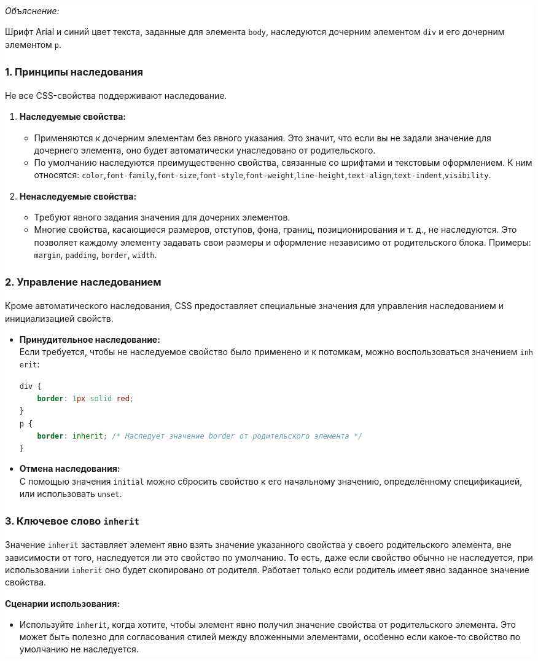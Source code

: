 _Объяснение:_

Шрифт Arial и синий цвет текста, заданные для элемента `body`, наследуются дочерним элементом `div` и его дочерним элементом `p`.

### 1. **Принципы наследования**

Не все CSS-свойства поддерживают наследование.

1. **Наследуемые свойства:**

    - Применяются к дочерним элементам без явного указания. Это значит, что если вы не задали значение для дочернего элемента, оно будет автоматически унаследовано от родительского.
    - По умолчанию наследуются преимущественно свойства, связанные со шрифтами и текстовым оформлением. К ним относятся: `color`,`font-family`,`font-size`,`font-style`,`font-weight`,`line-height`,`text-align`,`text-indent`,`visibility`.

2. **Ненаследуемые свойства:**
    - Требуют явного задания значения для дочерних элементов.
    - Многие свойства, касающиеся размеров, отступов, фона, границ, позиционирования и т. д., не наследуются. Это позволяет каждому элементу задавать свои размеры и оформление независимо от родительского блока. Примеры: `margin`, `padding`, `border`, `width`.

### 2. **Управление наследованием**

Кроме автоматического наследования, CSS предоставляет специальные значения для управления наследованием и инициализацией свойств.

-   **Принудительное наследование:**  
    Если требуется, чтобы не наследуемое свойство было применено и к потомкам, можно воспользоваться значением `inherit`:

    ```css
    div {
        border: 1px solid red;
    }
    p {
        border: inherit; /* Наследует значение border от родительского элемента */
    }
    ```

-   **Отмена наследования:**  
    С помощью значения `initial` можно сбросить свойство к его начальному значению, определённому спецификацией, или использовать `unset`.

### 3. **Ключевое слово `inherit`**

Значение `inherit` заставляет элемент явно взять значение указанного свойства у своего родительского элемента, вне зависимости от того, наследуется ли это свойство по умолчанию. То есть, даже если свойство обычно не наследуется, при использовании `inherit` оно будет скопировано от родителя. Работает только если родитель имеет явно заданное значение свойства.

**Сценарии использования:**

-   Используйте `inherit`, когда хотите, чтобы элемент явно получил значение свойства от родительского элемента. Это может быть полезно для согласования стилей между вложенными элементами, особенно если какое-то свойство по умолчанию не наследуется.

